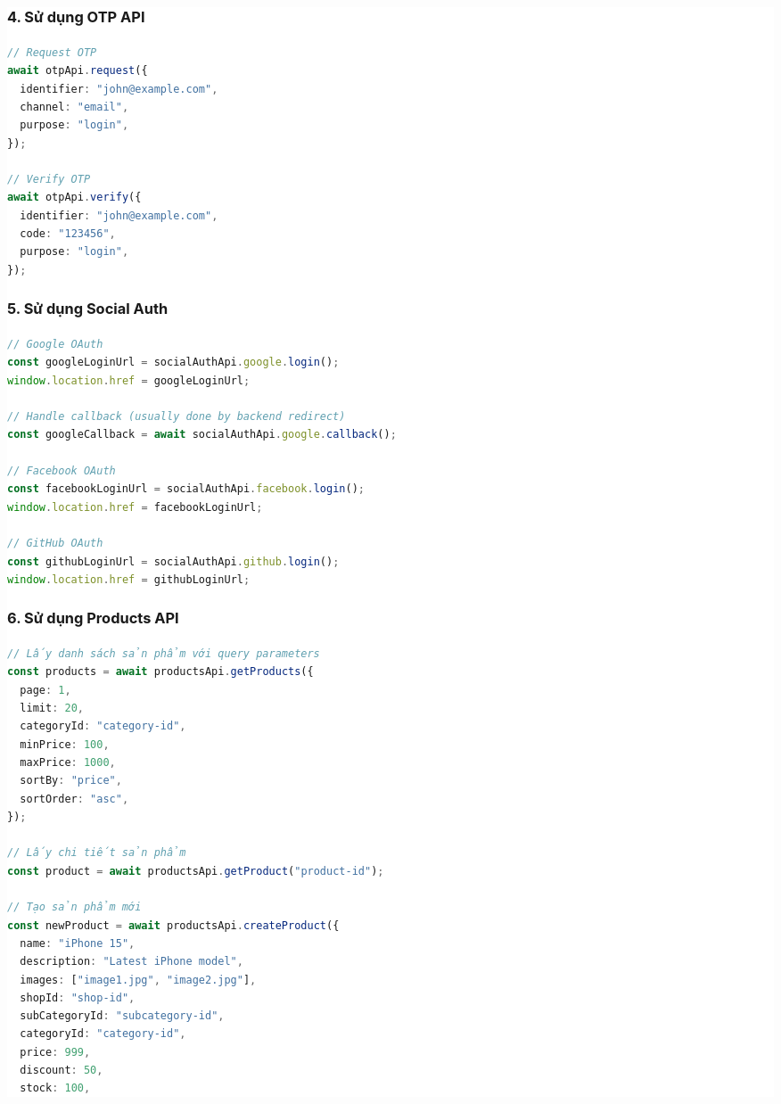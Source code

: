 ### 4. Sử dụng OTP API

```typescript
// Request OTP
await otpApi.request({
  identifier: "john@example.com",
  channel: "email",
  purpose: "login",
});

// Verify OTP
await otpApi.verify({
  identifier: "john@example.com",
  code: "123456",
  purpose: "login",
});
```

### 5. Sử dụng Social Auth

```typescript
// Google OAuth
const googleLoginUrl = socialAuthApi.google.login();
window.location.href = googleLoginUrl;

// Handle callback (usually done by backend redirect)
const googleCallback = await socialAuthApi.google.callback();

// Facebook OAuth
const facebookLoginUrl = socialAuthApi.facebook.login();
window.location.href = facebookLoginUrl;

// GitHub OAuth
const githubLoginUrl = socialAuthApi.github.login();
window.location.href = githubLoginUrl;
```

### 6. Sử dụng Products API

```typescript
// Lấy danh sách sản phẩm với query parameters
const products = await productsApi.getProducts({
  page: 1,
  limit: 20,
  categoryId: "category-id",
  minPrice: 100,
  maxPrice: 1000,
  sortBy: "price",
  sortOrder: "asc",
});

// Lấy chi tiết sản phẩm
const product = await productsApi.getProduct("product-id");

// Tạo sản phẩm mới
const newProduct = await productsApi.createProduct({
  name: "iPhone 15",
  description: "Latest iPhone model",
  images: ["image1.jpg", "image2.jpg"],
  shopId: "shop-id",
  subCategoryId: "subcategory-id",
  categoryId: "category-id",
  price: 999,
  discount: 50,
  stock: 100,
```